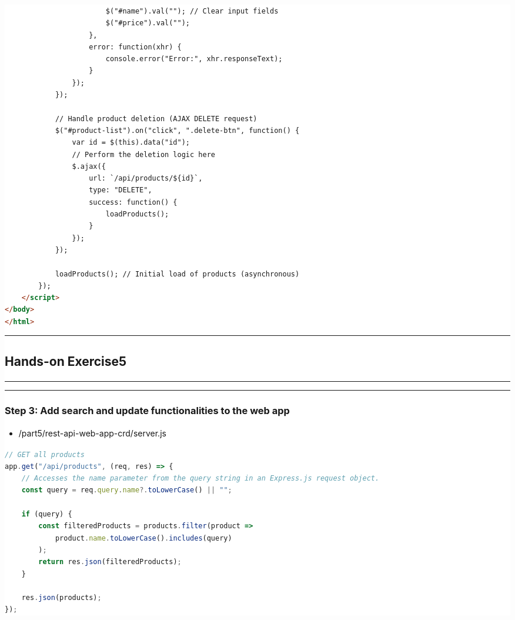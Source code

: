```html
                        $("#name").val(""); // Clear input fields
                        $("#price").val("");
                    },
                    error: function(xhr) {
                        console.error("Error:", xhr.responseText);
                    }
                });
            });

            // Handle product deletion (AJAX DELETE request)
            $("#product-list").on("click", ".delete-btn", function() {
                var id = $(this).data("id");
                // Perform the deletion logic here
                $.ajax({
                    url: `/api/products/${id}`,
                    type: "DELETE",
                    success: function() {
                        loadProducts();
                    }
                });
            });

            loadProducts(); // Initial load of products (asynchronous)
        });
    </script>
</body>
</html>

```

---
## **Hands-on Exercise5**
---


**********************************************************************************************************

### Step 3: Add search and update functionalities to the web app

* /part5/rest-api-web-app-crd/server.js

```javascript
// GET all products
app.get("/api/products", (req, res) => {
    // Accesses the name parameter from the query string in an Express.js request object.
    const query = req.query.name?.toLowerCase() || ""; 

    if (query) {
        const filteredProducts = products.filter(product =>
            product.name.toLowerCase().includes(query)
        );
        return res.json(filteredProducts);
    }

    res.json(products);
});

```
